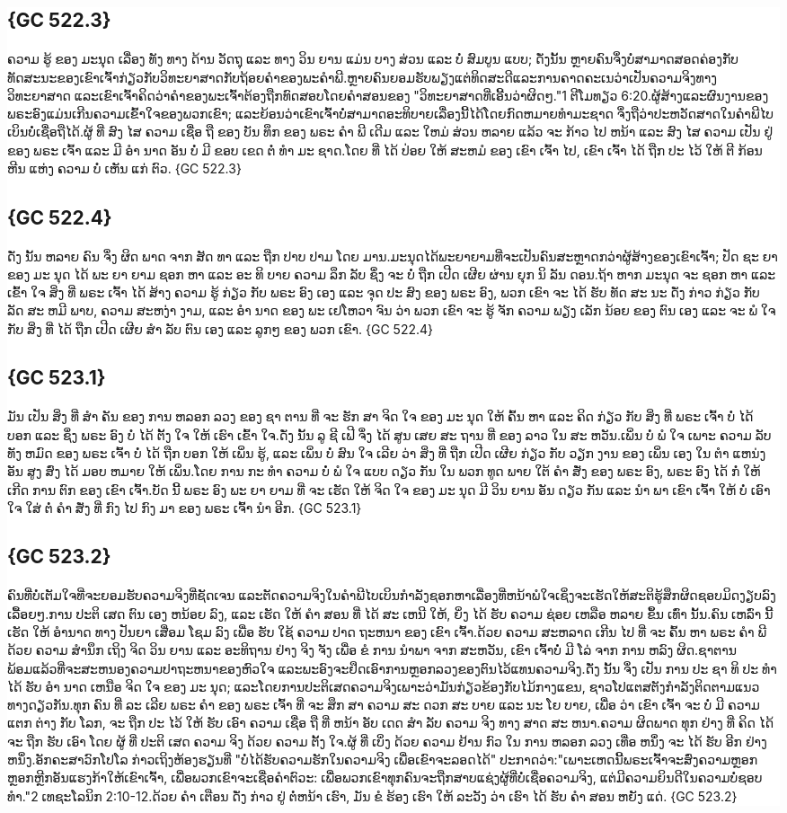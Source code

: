 ## {GC 522.3}

ຄວາມ ຮູ້ ຂອງ ມະນຸດ ເລື່ອງ ທັງ ທາງ ດ້ານ ວັດຖຸ ແລະ ທາງ ວິນ ຍານ ແມ່ນ ບາງ ສ່ວນ ແລະ ບໍ່ ສົມບູນ ແບບ; ດັ່ງນັ້ນ ຫຼາຍຄົນຈຶ່ງບໍ່ສາມາດສອດຄ່ອງກັບທັດສະນະຂອງເຂົາເຈົ້າກ່ຽວກັບວິທະຍາສາດກັບຖ້ອຍຄໍາຂອງພະຄໍາພີ.ຫຼາຍຄົນຍອມຮັບພຽງແຕ່ທິດສະດີແລະການຄາດຄະເນວ່າເປັນຄວາມຈິງທາງວິທະຍາສາດ ແລະເຂົາເຈົ້າຄິດວ່າຄໍາຂອງພະເຈົ້າຕ້ອງຖືກທົດສອບໂດຍຄໍາສອນຂອງ "ວິທະຍາສາດທີ່ເອີ້ນວ່າຜິດໆ."1 ຕີໂມທຽວ 6:20.ຜູ້ສ້າງແລະຜົນງານຂອງພຣະອົງແມ່ນເກີນຄວາມເຂົ້າໃຈຂອງພວກເຂົາ; ແລະຍ້ອນວ່າເຂົາເຈົ້າບໍ່ສາມາດອະທິບາຍເລື່ອງນີ້ໄດ້ໂດຍກົດຫມາຍທໍາມະຊາດ ຈຶ່ງຖືວ່າປະຫວັດສາດໃນຄໍາພີໄບເບິນບໍ່ເຊື່ອຖືໄດ້.ຜູ້ ທີ່ ສົງ ໄສ ຄວາມ ເຊື່ອ ຖື ຂອງ ບັນ ທຶກ ຂອງ ພຣະ ຄໍາ ພີ ເດີມ ແລະ ໃຫມ່ ສ່ວນ ຫລາຍ ແລ້ວ ຈະ ກ້າວ ໄປ ຫນ້າ ແລະ ສົງ ໄສ ຄວາມ ເປັນ ຢູ່ ຂອງ ພຣະ ເຈົ້າ ແລະ ມີ ອໍາ ນາດ ອັນ ບໍ່ ມີ ຂອບ ເຂດ ຕໍ່ ທໍາ ມະ ຊາດ.ໂດຍ ທີ່ ໄດ້ ປ່ອຍ ໃຫ້ ສະຫມໍ ຂອງ ເຂົາ ເຈົ້າ ໄປ, ເຂົາ ເຈົ້າ ໄດ້ ຖືກ ປະ ໄວ້ ໃຫ້ ຕີ ກ້ອນ ຫີນ ແຫ່ງ ຄວາມ ບໍ່ ເຫັນ ແກ່ ຕົວ. {GC 522.3}

## {GC 522.4}

ດັ່ງ ນັ້ນ ຫລາຍ ຄົນ ຈຶ່ງ ຜິດ ພາດ ຈາກ ສັດ ທາ ແລະ ຖືກ ປາບ ປາມ ໂດຍ ມານ.ມະນຸດໄດ້ພະຍາຍາມທີ່ຈະເປັນຄົນສະຫຼາດກວ່າຜູ້ສ້າງຂອງເຂົາເຈົ້າ; ປັດ ຊະ ຍາ ຂອງ ມະ ນຸດ ໄດ້ ພະ ຍາ ຍາມ ຊອກ ຫາ ແລະ ອະ ທິ ບາຍ ຄວາມ ລຶກ ລັບ ຊຶ່ງ ຈະ ບໍ່ ຖືກ ເປີດ ເຜີຍ ຜ່ານ ຍຸກ ນິ ລັນ ດອນ.ຖ້າ ຫາກ ມະນຸດ ຈະ ຊອກ ຫາ ແລະ ເຂົ້າ ໃຈ ສິ່ງ ທີ່ ພຣະ ເຈົ້າ ໄດ້ ສ້າງ ຄວາມ ຮູ້ ກ່ຽວ ກັບ ພຣະ ອົງ ເອງ ແລະ ຈຸດ ປະ ສົງ ຂອງ ພຣະ ອົງ, ພວກ ເຂົາ ຈະ ໄດ້ ຮັບ ທັດ ສະ ນະ ດັ່ງ ກ່າວ ກ່ຽວ ກັບ ລັດ ສະ ຫມີ ພາບ, ຄວາມ ສະຫງ່າ ງາມ, ແລະ ອໍາ ນາດ ຂອງ ພະ ເຢໂຫວາ ຈົນ ວ່າ ພວກ ເຂົາ ຈະ ຮູ້ ຈັກ ຄວາມ ພຽງ ເລັກ ນ້ອຍ ຂອງ ຕົນ ເອງ ແລະ ຈະ ພໍ ໃຈ ກັບ ສິ່ງ ທີ່ ໄດ້ ຖືກ ເປີດ ເຜີຍ ສໍາ ລັບ ຕົນ ເອງ ແລະ ລູກໆ ຂອງ ພວກ ເຂົາ. {GC 522.4}

## {GC 523.1}

ມັນ ເປັນ ສິ່ງ ທີ່ ສໍາ ຄັນ ຂອງ ການ ຫລອກ ລວງ ຂອງ ຊາ ຕານ ທີ່ ຈະ ຮັກ ສາ ຈິດ ໃຈ ຂອງ ມະ ນຸດ ໃຫ້ ຄົ້ນ ຫາ ແລະ ຄິດ ກ່ຽວ ກັບ ສິ່ງ ທີ່ ພຣະ ເຈົ້າ ບໍ່ ໄດ້ ບອກ ແລະ ຊຶ່ງ ພຣະ ອົງ ບໍ່ ໄດ້ ຕັ້ງ ໃຈ ໃຫ້ ເຮົາ ເຂົ້າ ໃຈ.ດັ່ງ ນັ້ນ ລູ ຊີ ເຟີ ຈຶ່ງ ໄດ້ ສູນ ເສຍ ສະ ຖານ ທີ່ ຂອງ ລາວ ໃນ ສະ ຫວັນ.ເພິ່ນ ບໍ່ ພໍ ໃຈ ເພາະ ຄວາມ ລັບ ທັງ ຫມົດ ຂອງ ພຣະ ເຈົ້າ ບໍ່ ໄດ້ ຖືກ ບອກ ໃຫ້ ເພິ່ນ ຮູ້, ແລະ ເພິ່ນ ບໍ່ ສົນ ໃຈ ເລີຍ ວ່າ ສິ່ງ ທີ່ ຖືກ ເປີດ ເຜີຍ ກ່ຽວ ກັບ ວຽກ ງານ ຂອງ ເພິ່ນ ເອງ ໃນ ຕໍາ ແຫນ່ງ ອັນ ສູງ ສົ່ງ ໄດ້ ມອບ ຫມາຍ ໃຫ້ ເພິ່ນ.ໂດຍ ການ ກະ ທໍາ ຄວາມ ບໍ່ ພໍ ໃຈ ແບບ ດຽວ ກັນ ໃນ ພວກ ທູດ ພາຍ ໃຕ້ ຄໍາ ສັ່ງ ຂອງ ພຣະ ອົງ, ພຣະ ອົງ ໄດ້ ກໍ່ ໃຫ້ ເກີດ ການ ຕົກ ຂອງ ເຂົາ ເຈົ້າ.ບັດ ນີ້ ພຣະ ອົງ ພະ ຍາ ຍາມ ທີ່ ຈະ ເຮັດ ໃຫ້ ຈິດ ໃຈ ຂອງ ມະ ນຸດ ມີ ວິນ ຍານ ອັນ ດຽວ ກັນ ແລະ ນໍາ ພາ ເຂົາ ເຈົ້າ ໃຫ້ ບໍ່ ເອົາ ໃຈ ໃສ່ ຕໍ່ ຄໍາ ສັ່ງ ທີ່ ກົງ ໄປ ກົງ ມາ ຂອງ ພຣະ ເຈົ້າ ນໍາ ອີກ. {GC 523.1}

## {GC 523.2}

ຄົນທີ່ບໍ່ເຕັມໃຈທີ່ຈະຍອມຮັບຄວາມຈິງທີ່ຊັດເຈນ ແລະຕັດຄວາມຈິງໃນຄໍາພີໄບເບິນກໍາລັງຊອກຫາເລື່ອງທີ່ຫນ້າພໍໃຈເຊິ່ງຈະເຮັດໃຫ້ສະຕິຮູ້ສຶກຜິດຊອບມິດງຽບລົງເລື້ອຍໆ.ການ ປະຕິ ເສດ ຕົນ ເອງ ຫນ້ອຍ ລົງ, ແລະ ເຮັດ ໃຫ້ ຄໍາ ສອນ ທີ່ ໄດ້ ສະ ເຫນີ ໃຫ້, ຍິ່ງ ໄດ້ ຮັບ ຄວາມ ຊ່ອຍ ເຫລືອ ຫລາຍ ຂຶ້ນ ເທົ່າ ນັ້ນ.ຄົນ ເຫລົ່າ ນີ້ ເຮັດ ໃຫ້ ອໍານາດ ທາງ ປັນຍາ ເສື່ອມ ໂຊມ ລົງ ເພື່ອ ຮັບ ໃຊ້ ຄວາມ ປາດ ຖະຫນາ ຂອງ ເຂົາ ເຈົ້າ.ດ້ວຍ ຄວາມ ສະຫລາດ ເກີນ ໄປ ທີ່ ຈະ ຄົ້ນ ຫາ ພຣະ ຄໍາ ພີ ດ້ວຍ ຄວາມ ສໍານຶກ ເຖິງ ຈິດ ວິນ ຍານ ແລະ ອະທິຖານ ຢ່າງ ຈິງ ຈັງ ເພື່ອ ຂໍ ການ ນໍາພາ ຈາກ ສະຫວັນ, ເຂົາ ເຈົ້າບໍ່ ມີ ໂລ່ ຈາກ ການ ຫລົງ ຜິດ.ຊາຕານພ້ອມແລ້ວທີ່ຈະສະຫນອງຄວາມປາຖະຫນາຂອງຫົວໃຈ ແລະພະອົງຈະຢຶດເອົາການຫຼອກລວງຂອງຕົນໄວ້ແທນຄວາມຈິງ.ດັ່ງ ນັ້ນ ຈຶ່ງ ເປັນ ການ ປະ ຊາ ທິ ປະ ທໍາ ໄດ້ ຮັບ ອໍາ ນາດ ເຫນືອ ຈິດ ໃຈ ຂອງ ມະ ນຸດ; ແລະໂດຍການປະຕິເສດຄວາມຈິງເພາະວ່າມັນກ່ຽວຂ້ອງກັບໄມ້ກາງແຂນ, ຊາວໂປແຕສຕັງກໍາລັງຕິດຕາມແນວທາງດຽວກັນ.ທຸກ ຄົນ ທີ່ ລະ ເລີຍ ພຣະ ຄໍາ ຂອງ ພຣະ ເຈົ້າ ທີ່ ຈະ ສຶກ ສາ ຄວາມ ສະ ດວກ ສະ ບາຍ ແລະ ນະ ໂຍ ບາຍ, ເພື່ອ ວ່າ ເຂົາ ເຈົ້າ ຈະ ບໍ່ ມີ ຄວາມ ແຕກ ຕ່າງ ກັບ ໂລກ, ຈະ ຖືກ ປະ ໄວ້ ໃຫ້ ຮັບ ເອົາ ຄວາມ ເຊື່ອ ຖື ທີ່ ຫນ້າ ອັບ ເດດ ສໍາ ລັບ ຄວາມ ຈິງ ທາງ ສາດ ສະ ຫນາ.ຄວາມ ຜິດພາດ ທຸກ ຢ່າງ ທີ່ ຄິດ ໄດ້ ຈະ ຖືກ ຮັບ ເອົາ ໂດຍ ຜູ້ ທີ່ ປະຕິ ເສດ ຄວາມ ຈິງ ດ້ວຍ ຄວາມ ຕັ້ງ ໃຈ.ຜູ້ ທີ່ ເບິ່ງ ດ້ວຍ ຄວາມ ຢ້ານ ກົວ ໃນ ການ ຫລອກ ລວງ ເທື່ອ ຫນຶ່ງ ຈະ ໄດ້ ຮັບ ອີກ ຢ່າງ ຫນຶ່ງ.ອັກຄະສາວົກໂປໂລ ກ່າວເຖິງຫ້ອງຮຽນທີ່ "ບໍ່ໄດ້ຮັບຄວາມຮັກໃນຄວາມຈິງ ເພື່ອເຂົາຈະລອດໄດ້" ປະກາດວ່າ:"ເພາະເຫດນີ້ພຣະເຈົ້າຈະສົ່ງຄວາມຫຼອກຫຼອກຫຼີກອັນແຮງກ້າໃຫ້ເຂົາເຈົ້າ, ເພື່ອພວກເຂົາຈະເຊື່ອຄໍາຕົວະ: ເພື່ອພວກເຂົາທຸກຄົນຈະຖືກສາບແຊ່ງຜູ້ທີ່ບໍ່ເຊື່ອຄວາມຈິງ, ແຕ່ມີຄວາມຍິນດີໃນຄວາມບໍ່ຊອບທໍາ."2 ເທຊະໂລນິກ 2:10-12.ດ້ວຍ ຄໍາ ເຕືອນ ດັ່ງ ກ່າວ ຢູ່ ຕໍ່ຫນ້າ ເຮົາ, ມັນ ຂໍ ຮ້ອງ ເຮົາ ໃຫ້ ລະວັງ ວ່າ ເຮົາ ໄດ້ ຮັບ ຄໍາ ສອນ ຫຍັງ ແດ່. {GC 523.2}
